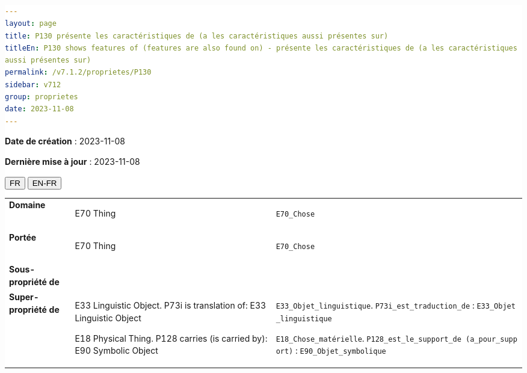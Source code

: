 ```yaml
---
layout: page
title: P130 présente les caractéristiques de (a les caractéristiques aussi présentes sur)
titleEn: P130 shows features of (features are also found on) - présente les caractéristiques de (a les caractéristiques aussi présentes sur)
permalink: /v7.1.2/proprietes/P130
sidebar: v712
group: proprietes
date: 2023-11-08
---
```


**Date de création** : 2023-11-08

**Dernière mise à jour** : 2023-11-08

<div class="lang-buttons">
 <button id="fr" class="activate">FR</button>
 <button id="en-fr">EN-FR</button>
</div>

<table>
<tbody>
<tr>
<td><strong>Domaine</strong></td>
<td class="en">
<p>E70 Thing</p>
</td>
<td>
<p><code class="language-plaintext highlighter-rouge">E70_Chose</code></p>
</td>
</tr>
<tr>
<td><strong>Portée</strong></td>
<td class="en">
<p>E70 Thing</p>
</td>
<td>
<p><code class="language-plaintext highlighter-rouge">E70_Chose</code></p>
</td>
</tr>
<tr>
<td><strong>Sous-propriété de</strong></td>
<td class="en">
</td>
<td>
</td>
</tr>
<tr>
<td><strong>Super-propriété de</strong></td>
<td class="en">
<p>E33 Linguistic Object. P73i is translation of: E33 Linguistic Object</p>
<p>E18 Physical Thing. P128 carries (is carried by): E90 Symbolic Object</p>
</td>
<td>
<p><code class="language-plaintext highlighter-rouge">E33_Objet_linguistique</code>. <code class="language-plaintext highlighter-rouge">P73i_est_traduction_de</code> : <code class="language-plaintext highlighter-rouge">E33_Objet_linguistique</code></p>
<p><code class="language-plaintext highlighter-rouge">E18_Chose_matérielle</code>. <code class="language-plaintext highlighter-rouge">P128_est_le_support_de (a_pour_support)</code> : <code class="language-plaintext highlighter-rouge">E90_Objet_symbolique</code> <code class="language-plaintext highlighter-rouge"></code></p>
</td>
</tr>